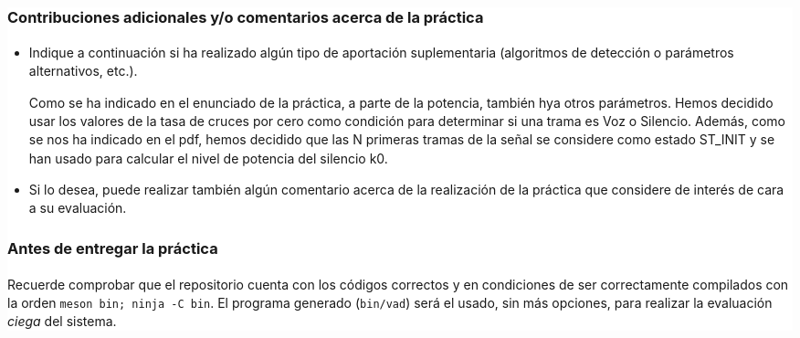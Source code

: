 ### Contribuciones adicionales y/o comentarios acerca de la práctica

- Indique a continuación si ha realizado algún tipo de aportación suplementaria (algoritmos de detección o 
  parámetros alternativos, etc.).
  
  Como se ha indicado en el enunciado de la práctica, a parte de la potencia, también hya otros parámetros. Hemos decidido usar los valores de la tasa de cruces por cero como condición para determinar si una trama es Voz o Silencio. 
  Además, como se nos ha indicado en el pdf, hemos decidido que las N primeras tramas de la señal se considere como estado ST_INIT y se han usado para calcular el nivel de potencia del silencio k0.

- Si lo desea, puede realizar también algún comentario acerca de la realización de la práctica que
  considere de interés de cara a su evaluación.


### Antes de entregar la práctica

Recuerde comprobar que el repositorio cuenta con los códigos correctos y en condiciones de ser 
correctamente compilados con la orden `meson bin; ninja -C bin`. El programa generado (`bin/vad`) será
el usado, sin más opciones, para realizar la evaluación *ciega* del sistema.
